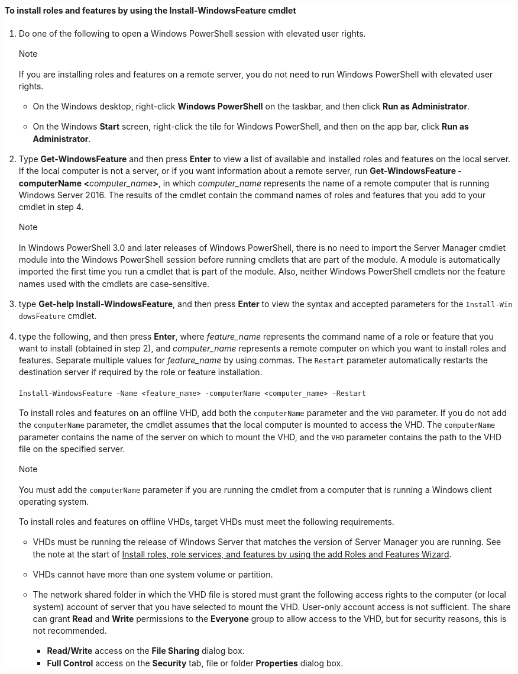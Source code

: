 #### To install roles and features by using the Install-WindowsFeature cmdlet  
  
1. Do one of the following to open a Windows PowerShell session with elevated user rights.  
  
   > [!NOTE]  
   > If you are installing roles and features on a remote server, you do not need to run Windows PowerShell with elevated user rights.  
  
   -   On the Windows desktop, right-click **Windows PowerShell** on the taskbar, and then click **Run as Administrator**.  
  
   -   On the Windows **Start** screen, right-click the tile for Windows PowerShell, and then on the app bar, click **Run as Administrator**.  
  
2. Type **Get-WindowsFeature** and then press **Enter** to view a list of available and installed roles and features on the local server. If the local computer is not a server, or if you want information about a remote server, run **Get-WindowsFeature -computerName <**<em>computer_name</em>**>**, in which *computer_name* represents the name of a remote computer that is running Windows Server 2016. The results of the cmdlet contain the command names of roles and features that you add to your cmdlet in step 4.  
  
   > [!NOTE]  
   > In Windows PowerShell 3.0 and later releases of Windows PowerShell, there is no need to import the Server Manager cmdlet module into the Windows PowerShell session before running cmdlets that are part of the module. A module is automatically imported the first time you run a cmdlet that is part of the module. Also, neither Windows PowerShell cmdlets nor the feature names used with the cmdlets are case-sensitive.  
  
3. type **Get-help Install-WindowsFeature**, and then press **Enter** to view the syntax and accepted parameters for the `Install-WindowsFeature` cmdlet.  
  
4. type the following, and then press **Enter**, where *feature_name* represents the command name of a role or feature that you want to install (obtained in step 2), and *computer_name* represents a remote computer on which you want to install roles and features. Separate multiple values for *feature_name* by using commas. The `Restart` parameter automatically restarts the destination server if required by the role or feature installation.  
  
   ```  
   Install-WindowsFeature -Name <feature_name> -computerName <computer_name> -Restart  
   ```  
  
   To install roles and features on an offline VHD, add both the `computerName` parameter and the `VHD` parameter. If you do not add the `computerName` parameter, the cmdlet assumes that the local computer is mounted to access the VHD. The `computerName` parameter contains the name of the server on which to mount the VHD, and the `VHD` parameter contains the path to the VHD file on the specified server.  
  
   > [!NOTE]  
   > You must add the `computerName` parameter if you are running the cmdlet from a computer that is running a Windows client operating system.  
   >   
   > To install roles and features on offline VHDs, target VHDs must meet the following requirements.  
   >   
   > -   VHDs must be running the release of Windows Server that matches the version of Server Manager you are running. See the note at the start of [Install roles, role services, and features by using the add Roles and Features Wizard](#install-roles-role-services-and-features-by-using-the-add-roles-and-features-wizard).  
   > -   VHDs cannot have more than one system volume or partition.  
   > -   The network shared folder in which the VHD file is stored must grant the following access rights to the computer (or local system) account of server that you have selected to mount the VHD. User-only account access is not sufficient. The share can grant **Read** and **Write** permissions to the **Everyone** group to allow access to the VHD, but for security reasons, this is not recommended.  
   >   
   >     -   **Read/Write** access on the **File Sharing** dialog box.  
   >     -   **Full Control** access on the **Security** tab, file or folder **Properties** dialog box.  
  